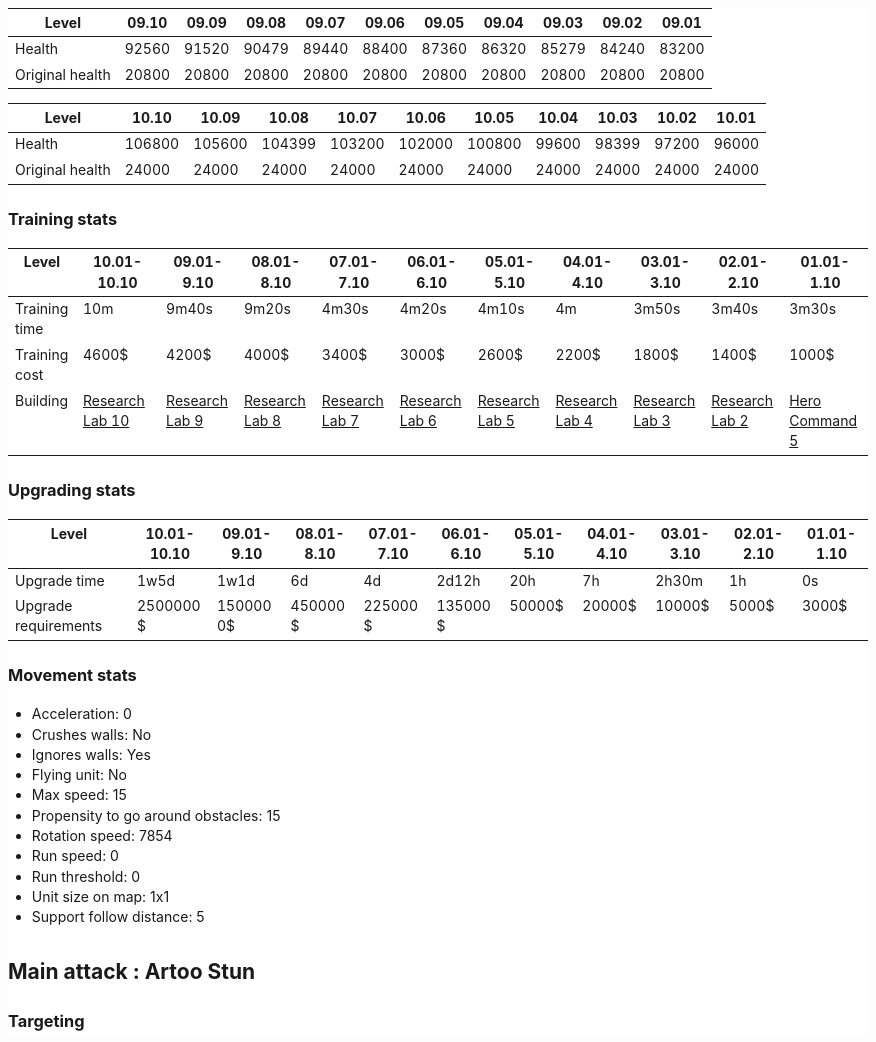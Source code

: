
|Level          |09.10|09.09|09.08|09.07|09.06|09.05|09.04|09.03|09.02|09.01|
|---------------|-----|-----|-----|-----|-----|-----|-----|-----|-----|-----|
|Health         |92560|91520|90479|89440|88400|87360|86320|85279|84240|83200|
|Original health|20800|20800|20800|20800|20800|20800|20800|20800|20800|20800|


|Level          |10.10 |10.09 |10.08 |10.07 |10.06 |10.05 |10.04|10.03|10.02|10.01|
|---------------|------|------|------|------|------|------|-----|-----|-----|-----|
|Health         |106800|105600|104399|103200|102000|100800|99600|98399|97200|96000|
|Original health|24000 |24000 |24000 |24000 |24000 |24000 |24000|24000|24000|24000|


### Training stats

|Level        |10.01-10.10                            |09.01-9.10                            |08.01-8.10                            |07.01-7.10                            |06.01-6.10                            |05.01-5.10                            |04.01-4.10                            |03.01-3.10                            |02.01-2.10                            |01.01-1.10                                 |
|-------------|---------------------------------------|--------------------------------------|--------------------------------------|--------------------------------------|--------------------------------------|--------------------------------------|--------------------------------------|--------------------------------------|--------------------------------------|-------------------------------------------|
|Training time|10m                                    |9m40s                                 |9m20s                                 |4m30s                                 |4m20s                                 |4m10s                                 |4m                                    |3m50s                                 |3m40s                                 |3m30s                                      |
|Training cost|4600$                                  |4200$                                 |4000$                                 |3400$                                 |3000$                                 |2600$                                 |2200$                                 |1800$                                 |1400$                                 |1000$                                      |
|Building     |[Research Lab 10](rebelOffenseLab.html)|[Research Lab 9](rebelOffenseLab.html)|[Research Lab 8](rebelOffenseLab.html)|[Research Lab 7](rebelOffenseLab.html)|[Research Lab 6](rebelOffenseLab.html)|[Research Lab 5](rebelOffenseLab.html)|[Research Lab 4](rebelOffenseLab.html)|[Research Lab 3](rebelOffenseLab.html)|[Research Lab 2](rebelOffenseLab.html)|[Hero Command 5](rebelTacticalCommand.html)|


### Upgrading stats

|Level               |10.01-10.10|09.01-9.10|08.01-8.10|07.01-7.10|06.01-6.10|05.01-5.10|04.01-4.10|03.01-3.10|02.01-2.10|01.01-1.10|
|--------------------|-----------|----------|----------|----------|----------|----------|----------|----------|----------|----------|
|Upgrade time        |1w5d       |1w1d      |6d        |4d        |2d12h     |20h       |7h        |2h30m     |1h        |0s        |
|Upgrade requirements|2500000$   |1500000$  |450000$   |225000$   |135000$   |50000$    |20000$    |10000$    |5000$     |3000$     |


### Movement stats

  * Acceleration: 0
  * Crushes walls: No
  * Ignores walls: Yes
  * Flying unit: No
  * Max speed: 15
  * Propensity to go around obstacles: 15
  * Rotation speed: 7854
  * Run speed: 0
  * Run threshold: 0
  * Unit size on map: 1x1
  * Support follow distance: 5

## Main attack : Artoo Stun

### Targeting
